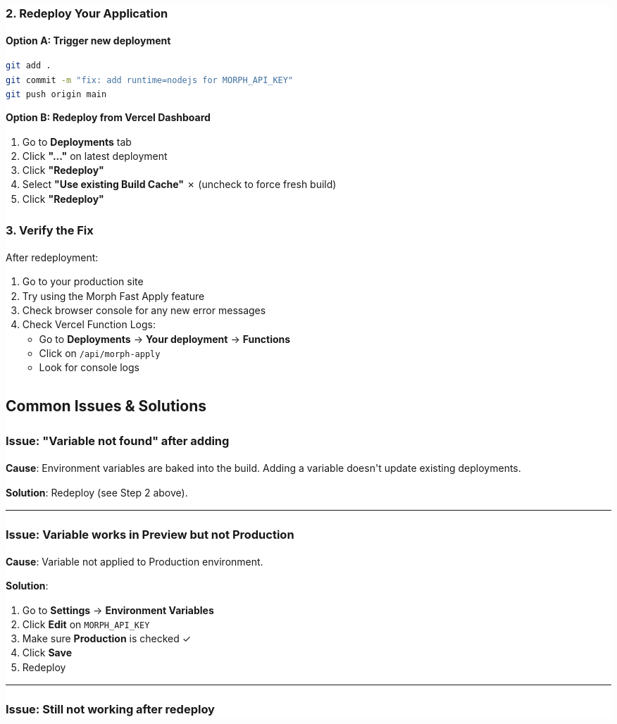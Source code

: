 ### 2. Redeploy Your Application

**Option A: Trigger new deployment**
```bash
git add .
git commit -m "fix: add runtime=nodejs for MORPH_API_KEY"
git push origin main
```

**Option B: Redeploy from Vercel Dashboard**
1. Go to **Deployments** tab
2. Click **"..."** on latest deployment
3. Click **"Redeploy"**
4. Select **"Use existing Build Cache"** ✗ (uncheck to force fresh build)
5. Click **"Redeploy"**

### 3. Verify the Fix

After redeployment:
1. Go to your production site
2. Try using the Morph Fast Apply feature
3. Check browser console for any new error messages
4. Check Vercel Function Logs:
   - Go to **Deployments** → **Your deployment** → **Functions**
   - Click on `/api/morph-apply`
   - Look for console logs

## Common Issues & Solutions

### Issue: "Variable not found" after adding

**Cause**: Environment variables are baked into the build. Adding a variable doesn't update existing deployments.

**Solution**: Redeploy (see Step 2 above).

---

### Issue: Variable works in Preview but not Production

**Cause**: Variable not applied to Production environment.

**Solution**:
1. Go to **Settings** → **Environment Variables**
2. Click **Edit** on `MORPH_API_KEY`
3. Make sure **Production** is checked ✓
4. Click **Save**
5. Redeploy

---

### Issue: Still not working after redeploy
